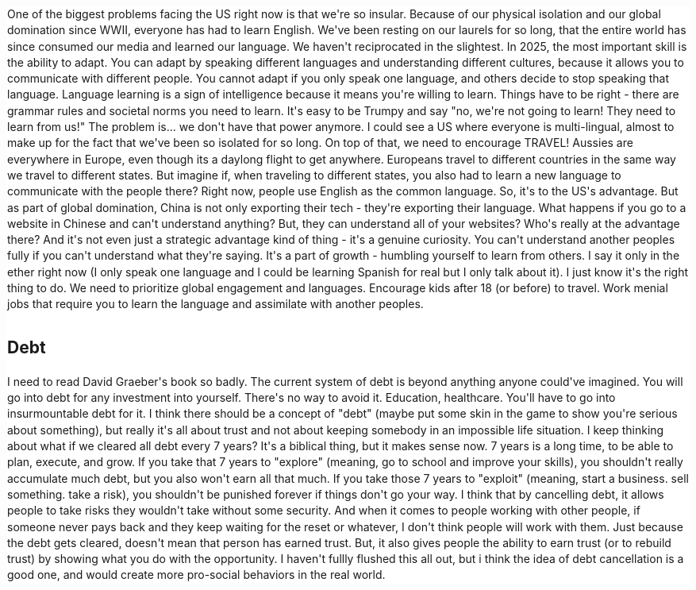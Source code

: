 One of the biggest problems facing the US right now is that we're so insular. Because of our physical isolation and our global domination since WWII, everyone has had to learn English. We've been resting on our laurels for so long, that the entire world has since consumed our media and learned our language. We haven't reciprocated in the slightest. In 2025, the most important skill is the ability to adapt. You can adapt by speaking different languages and understanding different cultures, because it allows you to communicate with different people. You cannot adapt if you only speak one language, and others decide to stop speaking that language. Language learning is a sign of intelligence because it means you're willing to learn. Things have to be right - there are grammar rules and societal norms you need to learn. It's easy to be Trumpy and say "no, we're not going to learn! They need to learn from us!" The problem is... we don't have that power anymore. I could see a US where everyone is multi-lingual, almost to make up for the fact that we've been so isolated for so long. On top of that, we need to encourage TRAVEL! Aussies are everywhere in Europe, even though its a daylong flight to get anywhere. Europeans travel to different countries in the same way we travel to different states. But imagine if, when traveling to different states, you also had to learn a new language to communicate with the people there? Right now, people use English as the common language. So, it's to the US's advantage. But as part of global domination, China is not only exporting their tech - they're exporting their language. What happens if you go to a website in Chinese and can't understand anything? But, they can understand all of your websites? Who's really at the advantage there?
And it's not even just a strategic advantage kind of thing - it's a genuine curiosity. You can't understand another peoples fully if you can't understand what they're saying. It's a part of growth - humbling yourself to learn from others. I say it only in the ether right now (I only speak one language and I could be learning Spanish for real but I only talk about it). I just know it's the right thing to do. We need to prioritize global engagement and languages. Encourage kids after 18 (or before) to travel. Work menial jobs that require you to learn the language and assimilate with another peoples.

## Debt
I need to read David Graeber's book so badly. The current system of debt is beyond anything anyone could've imagined. You will go into debt for any investment into yourself. There's no way to avoid it. Education, healthcare. You'll have to go into insurmountable debt for it. I think there should be a concept of "debt" (maybe put some skin in the game to show you're serious about something), but really it's all about trust and not about keeping somebody in an impossible life situation. I keep thinking about what if we cleared all debt every 7 years? It's a biblical thing, but it makes sense now. 7 years is a long time, to be able to plan, execute, and grow. If you take that 7 years to "explore" (meaning, go to school and improve your skills), you shouldn't really accumulate much debt, but you also won't earn all that much. If you take those 7 years to "exploit" (meaning, start a business. sell something. take a risk), you shouldn't be punished forever if things don't go your way. I think that by cancelling debt, it allows people to take risks they wouldn't take without some security. And when it comes to people working with other people, if someone never pays back and they keep waiting for the reset or whatever, I don't think people will work with them. Just because the debt gets cleared, doesn't mean that person has earned trust. But, it also gives people the ability to earn trust (or to rebuild trust) by showing what you do with the opportunity. I haven't fullly flushed this all out, but i think the idea of debt cancellation is a good one, and would create more pro-social behaviors in the real world.

